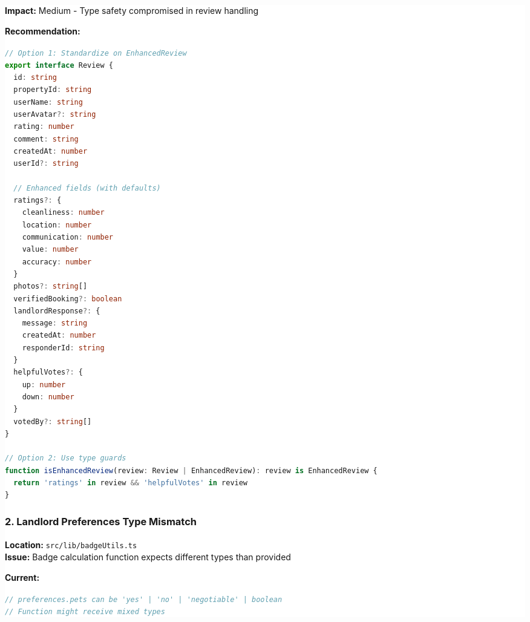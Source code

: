 **Impact:** Medium - Type safety compromised in review handling

**Recommendation:**
```typescript
// Option 1: Standardize on EnhancedReview
export interface Review {
  id: string
  propertyId: string
  userName: string
  userAvatar?: string
  rating: number
  comment: string
  createdAt: number
  userId?: string
  
  // Enhanced fields (with defaults)
  ratings?: {
    cleanliness: number
    location: number
    communication: number
    value: number
    accuracy: number
  }
  photos?: string[]
  verifiedBooking?: boolean
  landlordResponse?: {
    message: string
    createdAt: number
    responderId: string
  }
  helpfulVotes?: {
    up: number
    down: number
  }
  votedBy?: string[]
}

// Option 2: Use type guards
function isEnhancedReview(review: Review | EnhancedReview): review is EnhancedReview {
  return 'ratings' in review && 'helpfulVotes' in review
}
```

### 2. Landlord Preferences Type Mismatch
**Location:** `src/lib/badgeUtils.ts`  
**Issue:** Badge calculation function expects different types than provided

**Current:**
```typescript
// preferences.pets can be 'yes' | 'no' | 'negotiable' | boolean
// Function might receive mixed types
```
